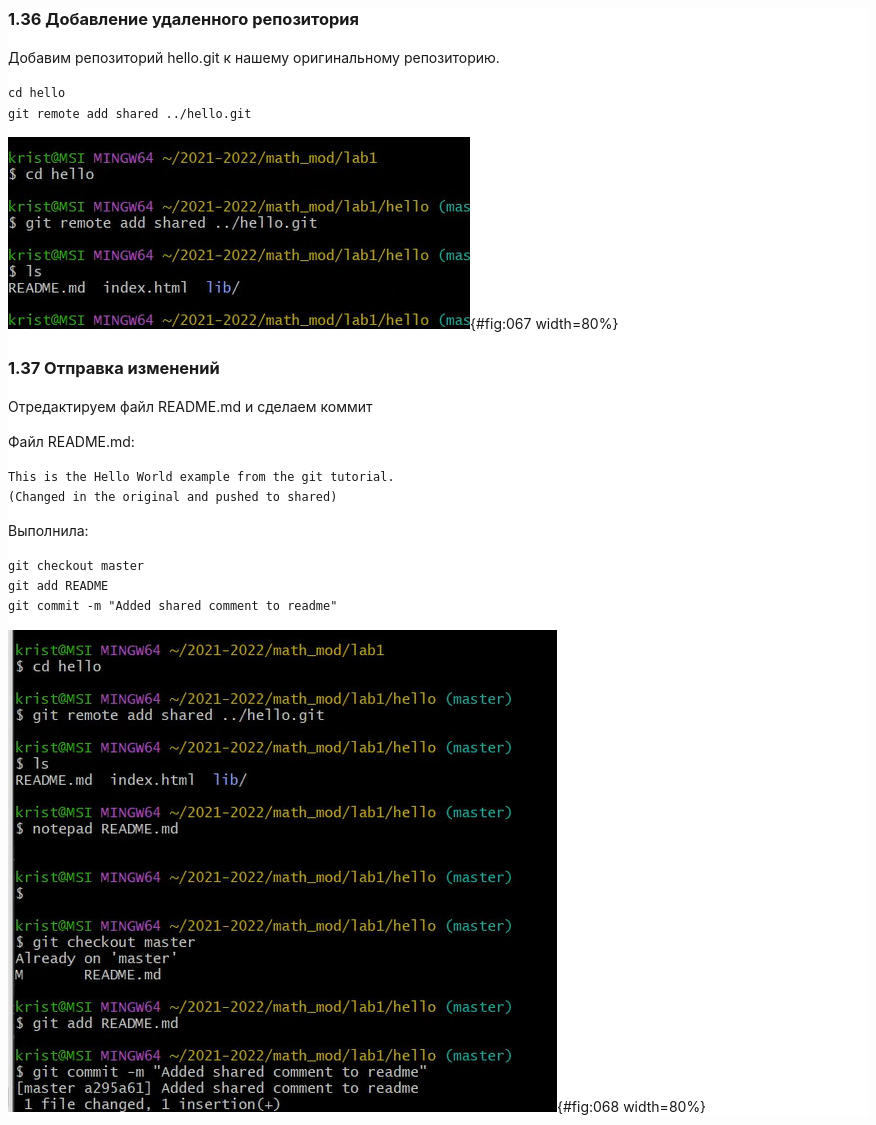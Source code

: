 ### 1.36 Добавление удаленного репозитория

Добавим репозиторий hello.git к нашему оригинальному репозиторию.
```
cd hello
git remote add shared ../hello.git
```

![Добавление удаленного репозитория](images/img67.jpg){#fig:067 width=80%}

### 1.37 Отправка изменений
Отредактируем файл README.md и сделаем коммит

Файл README.md:
```
This is the Hello World example from the git tutorial.
(Changed in the original and pushed to shared)
```

Выполнила:
```
git checkout master
git add README
git commit -m "Added shared comment to readme"
```

![Отправка изменений](images/img68.jpg){#fig:068 width=80%}
